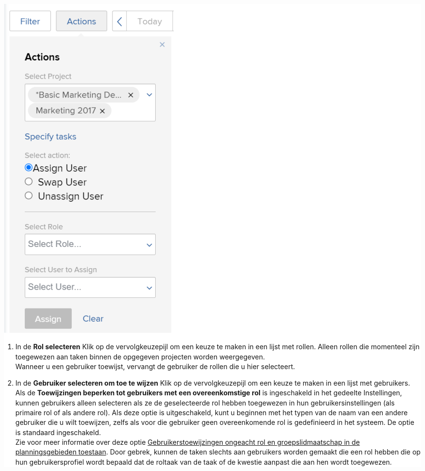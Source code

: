    ![](assets/resource-scheduling-assign-350x678.png)

1. In de **Rol selecteren** Klik op de vervolgkeuzepijl om een keuze te maken in een lijst met rollen. Alleen rollen die momenteel zijn toegewezen aan taken binnen de opgegeven projecten worden weergegeven.\
   Wanneer u een gebruiker toewijst, vervangt de gebruiker de rollen die u hier selecteert.

1. In de **Gebruiker selecteren om toe te wijzen** Klik op de vervolgkeuzepijl om een keuze te maken in een lijst met gebruikers.\
   Als de **Toewijzingen beperken tot gebruikers met een overeenkomstige rol** is ingeschakeld in het gedeelte Instellingen, kunnen gebruikers alleen selecteren als ze de geselecteerde rol hebben toegewezen in hun gebruikersinstellingen (als primaire rol of als andere rol). Als deze optie is uitgeschakeld, kunt u beginnen met het typen van de naam van een andere gebruiker die u wilt toewijzen, zelfs als voor die gebruiker geen overeenkomende rol is gedefinieerd in het systeem. De optie is standaard ingeschakeld.\
   Zie voor meer informatie over deze optie [Gebruikerstoewijzingen ongeacht rol en groepslidmaatschap in de planningsgebieden toestaan](../../resource-mgmt/resource-scheduling/assignments-regardless-of-role-or-group-scheduling-areas.md). Door gebrek, kunnen de taken slechts aan gebruikers worden gemaakt die een rol hebben die op hun gebruikersprofiel wordt bepaald dat de roltaak van de taak of de kwestie aanpast die aan hen wordt toegewezen.
